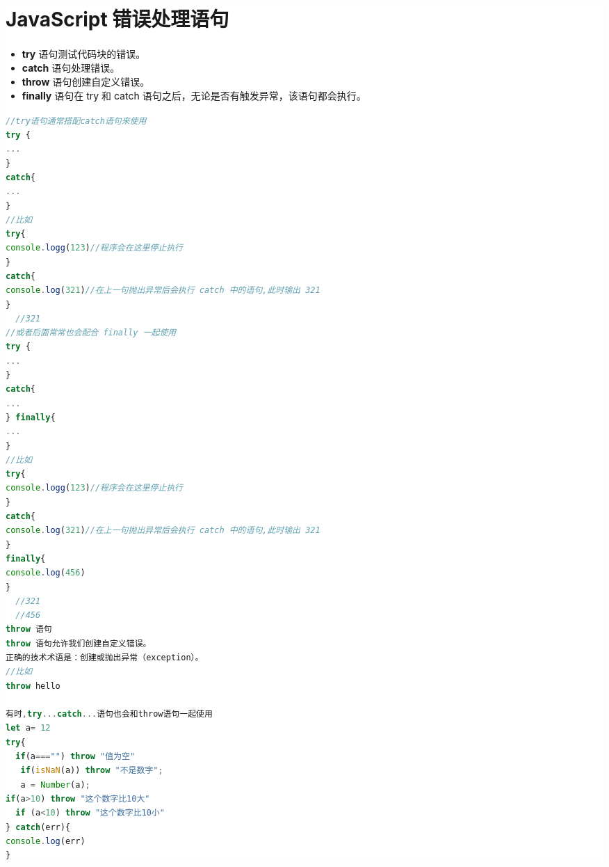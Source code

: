 <a name="3233b035"></a>

# JavaScript 错误处理语句

- **try** 语句测试代码块的错误。
- **catch** 语句处理错误。
- **throw** 语句创建自定义错误。
- **finally** 语句在 try 和 catch 语句之后，无论是否有触发异常，该语句都会执行。

```javascript
//try语句通常搭配catch语句来使用
try {
...
}
catch{
...
}
//比如
try{
console.logg(123)//程序会在这里停止执行
}
catch{
console.log(321)//在上一句抛出异常后会执行 catch 中的语句,此时输出 321
}
  //321
//或者后面常常也会配合 finally 一起使用
try {
...
}
catch{
...
} finally{
...
}
//比如
try{
console.logg(123)//程序会在这里停止执行
}
catch{
console.log(321)//在上一句抛出异常后会执行 catch 中的语句,此时输出 321
}
finally{
console.log(456)
}
  //321
  //456
throw 语句
throw 语句允许我们创建自定义错误。
正确的技术术语是：创建或抛出异常（exception）。
//比如
throw hello

有时,try...catch...语句也会和throw语句一起使用
let a= 12
try{
  if(a==="") throw "值为空"
   if(isNaN(a)) throw "不是数字";
   a = Number(a);
if(a>10) throw "这个数字比10大"
  if (a<10) throw "这个数字比10小"
} catch(err){
console.log(err)
}
```